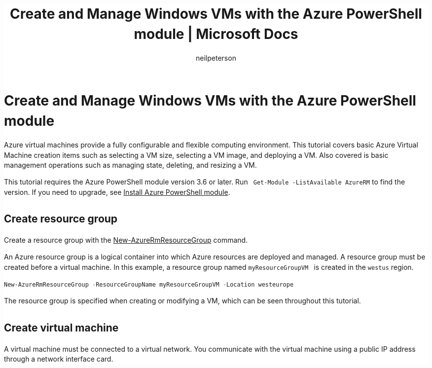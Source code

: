 ﻿---
title: Create and Manage Windows VMs with the Azure PowerShell module | Microsoft Docs
description: Tutorial - Create and Manage Windows VMs with the Azure PowerShell module
services: virtual-machines-windows
documentationcenter: virtual-machines
author: neilpeterson
manager: timlt
editor: tysonn
tags: azure-service-management

ms.assetid: 
ms.service: virtual-machines-windows
ms.devlang: na
ms.topic: article
ms.tgt_pltfrm: vm-windows
ms.workload: infrastructure
ms.date: 05/02/2017
ms.author: nepeters
---

# Create and Manage Windows VMs with the Azure PowerShell module

Azure virtual machines provide a fully configurable and flexible computing environment. This tutorial covers basic Azure Virtual Machine creation items such as selecting a VM size, selecting a VM image, and deploying a VM. Also covered is basic management operations such as managing state, deleting, and resizing a VM.

This tutorial requires the Azure PowerShell module version 3.6 or later. Run ` Get-Module -ListAvailable AzureRM` to find the version. If you need to upgrade, see [Install Azure PowerShell module](/powershell/azure/install-azurerm-ps).

## Create resource group

Create a resource group with the [New-AzureRmResourceGroup](/powershell/module/azurerm.resources/new-azurermresourcegroup) command. 

An Azure resource group is a logical container into which Azure resources are deployed and managed. A resource group must be created before a virtual machine. In this example, a resource group named `myResourceGroupVM ` is created in the `westus` region. 

```powershell
New-AzureRmResourceGroup -ResourceGroupName myResourceGroupVM -Location westeurope
```

The resource group is specified when creating or modifying a VM, which can be seen throughout this tutorial.

## Create virtual machine

A virtual machine must be connected to a virtual network. You communicate with the virtual machine using a public IP address through a network interface card.
